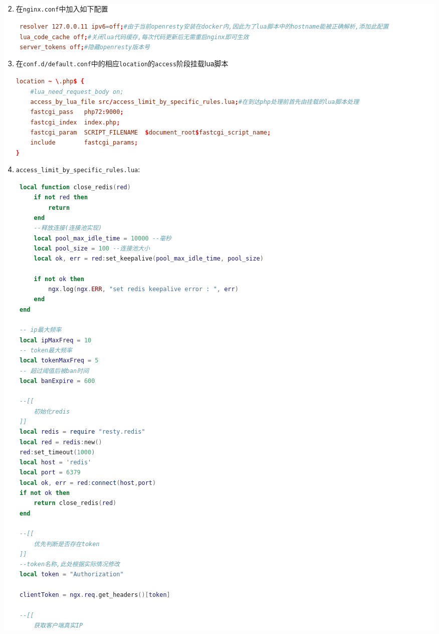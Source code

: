 2. 在`nginx.conf`中加入如下配置
   ```conf
    resolver 127.0.0.11 ipv6=off;#由于当前openresty安装在docker内,因此为了lua脚本中的hostname能被正确解析,添加此配置
    lua_code_cache off;#关闭lua代码缓存,每次代码更新后无需重启nginx即可生效
    server_tokens off;#隐藏openresty版本号
   ```

3. 在`conf.d/default.conf`中的相应`location`的`access`阶段挂载lua脚本
    ```conf
    location ~ \.php$ {
        #lua_need_request_body on;
        access_by_lua_file src/access_limit_by_specific_rules.lua;#在到达php处理前首先由挂载的lua脚本处理
        fastcgi_pass   php72:9000;
        fastcgi_index  index.php;
        fastcgi_param  SCRIPT_FILENAME  $document_root$fastcgi_script_name;
        include        fastcgi_params;
    }
    ```
4. `access_limit_by_specific_rules.lua`:
   
   ```lua
    local function close_redis(red)
        if not red then
            return
        end
        --释放连接(连接池实现)
        local pool_max_idle_time = 10000 --毫秒
        local pool_size = 100 --连接池大小
        local ok, err = red:set_keepalive(pool_max_idle_time, pool_size)

        if not ok then
            ngx.log(ngx.ERR, "set redis keepalive error : ", err)
        end
    end

    -- ip最大频率
    local ipMaxFreq = 10
    -- token最大频率
    local tokenMaxFreq = 5
    -- 超过阈值后被ban时间
    local banExpire = 600

    --[[
        初始化redis
    ]]
    local redis = require "resty.redis"
    local red = redis:new()
    red:set_timeout(1000)
    local host = 'redis'
    local port = 6379
    local ok, err = red:connect(host,port)
    if not ok then
        return close_redis(red)
    end

    --[[
        优先判断是否存在token
    ]]
    --token名称,此处根据实际情况修改
    local token = "Authorization"

    clientToken = ngx.req.get_headers()[token]

    --[[
        获取客户端真实IP
   ```